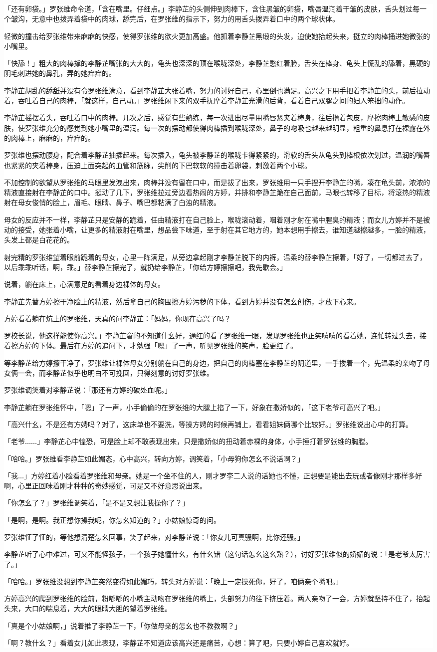 「还有卵袋。」罗张维命令道，「含在嘴里。仔细点。」李静芷的头侧伸到肉棒下，含住黑皱的卵袋，嘴唇温润着干皱的皮肤，舌头划过每一个皱沟，无意中也拨弄着袋中的肉球，舔完后，在罗张维的指示下，努力的用舌头拨弄着口中的两个球状体。

轻微的撞击给罗张维带来麻麻的快感，使得罗张维的欲火更加高盛。他抓着李静芷黑缎的头发，迫使她抬起头来，挺立的肉棒捅进她微张的小嘴里。

「快舔！」粗大的肉棒撑的李静芷嘴张的大大的，龟头也深深的顶在喉咙深处，李静芷憋红着脸，舌头在棒身、龟头上慌乱的舔着，黑硬的阴毛刺进她的鼻孔，弄的她痒痒的。

李静芷胡乱的舔舐并没有令罗张维满意，看到李静芷大张着嘴，努力的讨好自己，心里倒也满足。高兴之下用手把着李静芷的头，前后拉动着，吞吐着自己的肉棒，「就这样，自己动。」罗张维闲下来的双手抚摩着李静芷光滑的后背，看着自己双腿之间的妇人笨拙的动作。

李静芷摇摆着头，吞吐着口中的肉棒。几次之后，感觉有些熟练，每一次进出尽量用嘴唇紧夹着棒身，往后撸着包皮，摩擦肉棒上敏感的皮肤，使罗张维充分的感觉到她小嘴里的温润。每一次的摆动都使得肉棒插到喉咙深处，鼻子的唿吸也越来越明显，粗重的鼻息打在裸露在外的肉棒上，麻麻的，痒痒的。

罗张维也摆动腰身，配合着李静芷抽插起来。每次插入，龟头被李静芷的喉咙卡得紧紧的，滑软的舌头从龟头到棒根依次划过，温润的嘴唇也紧紧的夹着棒身，压迫上面突起的血管和筋脉，尖削的下巴软软的撞击着卵袋，刺激着两个小球。

不加控制的欲望从罗张维的马眼里发洩出来，肉棒并没有留在口中，而是拔了出来，罗张维用一只手捏开李静芷的嘴，凑在龟头前，浓浓的精液直接射在李静芷的口中。挺动了几下，罗张维拉过旁边看热闹的方婷，并排和李静芷跪在自己面前，马眼也转移了目标，将滚热的精液射在母女俊俏的脸上，眉毛、眼睛、鼻子、嘴巴都粘满了白浊的精液。

母女的反应并不一样，李静芷只是安静的跪着，任由精液打在自己脸上，喉咙滚动着，咽着刚才射在嘴中腥臭的精液；而女儿方婷并不是被动的接受，她张着小嘴，让更多的精液射在嘴里，想品尝下味道，至于射在其它地方的，她本想用手擦去，谁知道越擦越多，一脸的精液，头发上都是白花花的。

射完精的罗张维望着眼前跪着的母女，心里一阵满足，从旁边拿起刚才李静芷脱下的内裤，温柔的替李静芷擦着，「好了，一切都过去了，以后乖乖听话，啊，乖。」替李静芷擦完了，就扔给李静芷，「你给方婷擦擦吧，我先歇会。」

说着，躺在床上，心满意足的看着身边裸体的母女。

李静芷先替方婷擦干净脸上的精液，然后拿自己的胸围擦方婷污秽的下体，看到方婷并没有怎幺创伤，才放下心来。

方婷看着躺在炕上的罗张维，天真的问李静芷：「妈妈，你现在高兴了吗？

罗校长说，他这样能使你高兴。」李静芷窘的不知道什幺好，通红的看了罗张维一眼，发现罗张维也正笑嘻嘻的看着她，连忙转过头去，接着擦方婷的下体。最后在方婷的追问下，才勉强「嗯」了一声，听见罗张维的笑声，脸更红了。

等李静芷给方婷擦干净了，罗张维让裸体母女分别躺在自己的身边，把自己的肉棒塞在李静芷的阴道里，一手搂着一个，先温柔的亲吻了母女俩一会，而李静芷似乎也明白不可挽回，只得刻意的讨好罗张维。

罗张维调笑着对李静芷说：「那还有方婷的破处血呢。」

李静芷躺在罗张维怀中，「嗯」了一声，小手偷偷的在罗张维的大腿上掐了一下，好象在撒娇似的，「这下老爷可高兴了吧。」

「高兴什幺，不是还有方娉吗？对了，这床单也不要洗，等操方娉的时候再铺上，看看姐妹俩哪个比较好。」罗张维说出心中的打算。

「老爷……」李静芷心中惶恐，可是脸上却不敢表现出来，只是撒娇似的扭动着赤裸的身体，小手捶打着罗张维的胸膛。

「哈哈。」罗张维看李静芷如此媚态，心中高兴，转向方婷，调笑着，「小母狗你怎幺不说话啊？」

「我…」方婷红着小脸看着罗张维和母亲。她是一个坐不住的人，刚才罗李二人说的话她也不懂，正想要是能出去玩或者像刚才那样多好啊，心里正回味着刚才种种的奇妙感觉，可是又不好意思说出来。

「你怎幺了？」罗张维调笑着，「是不是又想让我操你了？」

「是啊，是啊。我正想你操我呢，你怎幺知道的？」小姑娘惊奇的问。

罗张维怔了怔的，等他想清楚怎幺回事，笑了起来，对李静芷说：「你女儿可真骚啊，比你还骚。」

李静芷听了心中难过，可又不能怪孩子，一个孩子她懂什幺，有什幺错（这句话怎幺这幺熟？），讨好罗张维似的娇媚的说：「是老爷太厉害了。」

「哈哈。」罗张维没想到李静芷突然变得如此媚巧，转头对方婷说：「晚上一定操死你，好了，咱俩亲个嘴吧。」

方婷高兴的爬到罗张维的脸前，粉嘟嘟的小嘴主动吻在罗张维的嘴上，头部努力的往下挤压着。两人亲吻了一会，方婷就坚持不住了，抬起头来，大口的喘息着，大大的眼睛大胆的望着罗张维。

「真是个小姑娘啊，」说着推了李静芷一下，「你做母亲的怎幺也不教教啊？」

「啊？教什幺？」看着女儿如此表现，李静芷不知道应该高兴还是痛苦，心想：算了吧，只要小婷自己喜欢就好。
